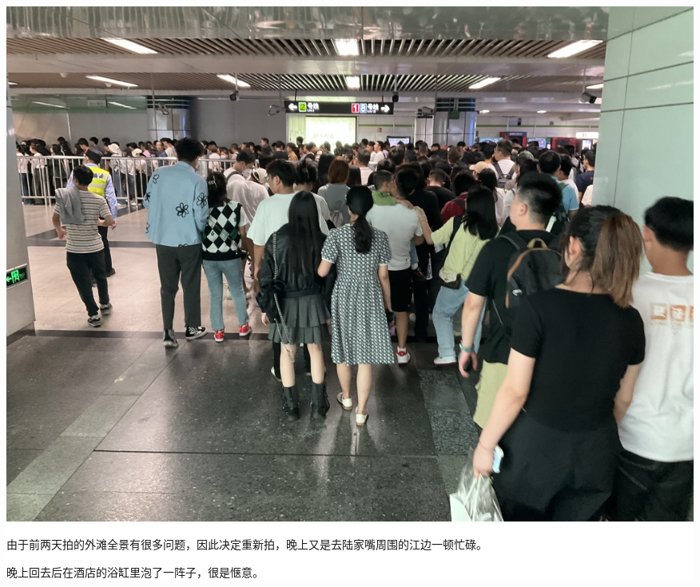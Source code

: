 ![62E5B530-2D67-4756-97C7-C63920F6CDAB_1_105_c.jpeg](/images/first-travel/62E5B530-2D67-4756-97C7-C63920F6CDAB_1_105_c.jpeg)

由于前两天拍的外滩全景有很多问题，因此决定重新拍，晚上又是去陆家嘴周围的江边一顿忙碌。

晚上回去后在酒店的浴缸里泡了一阵子，很是惬意。
